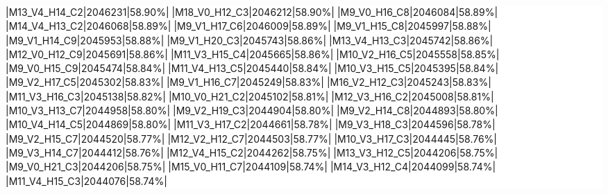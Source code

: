 |M13_V4_H14_C2|2046231|58.90%|
|M18_V0_H12_C3|2046212|58.90%|
|M9_V0_H16_C8|2046084|58.89%|
|M14_V4_H13_C2|2046068|58.89%|
|M9_V1_H17_C6|2046009|58.89%|
|M9_V1_H15_C8|2045997|58.88%|
|M9_V1_H14_C9|2045953|58.88%|
|M9_V1_H20_C3|2045743|58.86%|
|M13_V4_H13_C3|2045742|58.86%|
|M12_V0_H12_C9|2045691|58.86%|
|M11_V3_H15_C4|2045665|58.86%|
|M10_V2_H16_C5|2045558|58.85%|
|M9_V0_H15_C9|2045474|58.84%|
|M11_V4_H13_C5|2045440|58.84%|
|M10_V3_H15_C5|2045395|58.84%|
|M9_V2_H17_C5|2045302|58.83%|
|M9_V1_H16_C7|2045249|58.83%|
|M16_V2_H12_C3|2045243|58.83%|
|M11_V3_H16_C3|2045138|58.82%|
|M10_V0_H21_C2|2045102|58.81%|
|M12_V3_H16_C2|2045008|58.81%|
|M10_V3_H13_C7|2044958|58.80%|
|M9_V2_H19_C3|2044904|58.80%|
|M9_V2_H14_C8|2044893|58.80%|
|M10_V4_H14_C5|2044869|58.80%|
|M11_V3_H17_C2|2044661|58.78%|
|M9_V3_H18_C3|2044596|58.78%|
|M9_V2_H15_C7|2044520|58.77%|
|M12_V2_H12_C7|2044503|58.77%|
|M10_V3_H17_C3|2044445|58.76%|
|M9_V3_H14_C7|2044412|58.76%|
|M12_V4_H15_C2|2044262|58.75%|
|M13_V3_H12_C5|2044206|58.75%|
|M9_V0_H21_C3|2044206|58.75%|
|M15_V0_H11_C7|2044109|58.74%|
|M14_V3_H12_C4|2044099|58.74%|
|M11_V4_H15_C3|2044076|58.74%|